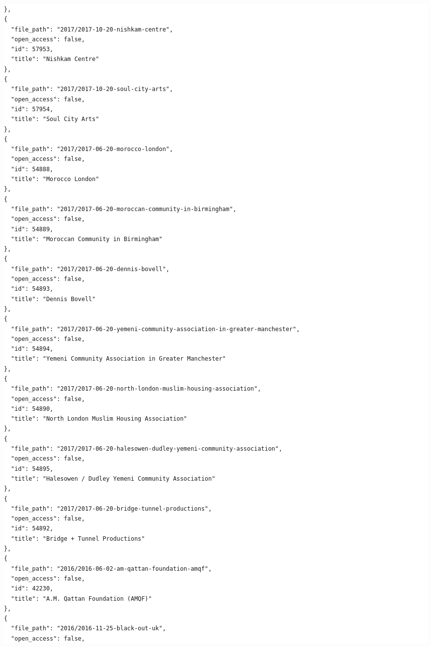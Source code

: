     }, 
    {
      "file_path": "2017/2017-10-20-nishkam-centre", 
      "open_access": false, 
      "id": 57953, 
      "title": "Nishkam Centre"
    }, 
    {
      "file_path": "2017/2017-10-20-soul-city-arts", 
      "open_access": false, 
      "id": 57954, 
      "title": "Soul City Arts"
    }, 
    {
      "file_path": "2017/2017-06-20-morocco-london", 
      "open_access": false, 
      "id": 54888, 
      "title": "Morocco London"
    }, 
    {
      "file_path": "2017/2017-06-20-moroccan-community-in-birmingham", 
      "open_access": false, 
      "id": 54889, 
      "title": "Moroccan Community in Birmingham"
    }, 
    {
      "file_path": "2017/2017-06-20-dennis-bovell", 
      "open_access": false, 
      "id": 54893, 
      "title": "Dennis Bovell"
    }, 
    {
      "file_path": "2017/2017-06-20-yemeni-community-association-in-greater-manchester", 
      "open_access": false, 
      "id": 54894, 
      "title": "Yemeni Community Association in Greater Manchester"
    }, 
    {
      "file_path": "2017/2017-06-20-north-london-muslim-housing-association", 
      "open_access": false, 
      "id": 54890, 
      "title": "North London Muslim Housing Association"
    }, 
    {
      "file_path": "2017/2017-06-20-halesowen-dudley-yemeni-community-association", 
      "open_access": false, 
      "id": 54895, 
      "title": "Halesowen / Dudley Yemeni Community Association"
    }, 
    {
      "file_path": "2017/2017-06-20-bridge-tunnel-productions", 
      "open_access": false, 
      "id": 54892, 
      "title": "Bridge + Tunnel Productions"
    }, 
    {
      "file_path": "2016/2016-06-02-am-qattan-foundation-amqf", 
      "open_access": false, 
      "id": 42230, 
      "title": "A.M. Qattan Foundation (AMQF)"
    }, 
    {
      "file_path": "2016/2016-11-25-black-out-uk", 
      "open_access": false, 